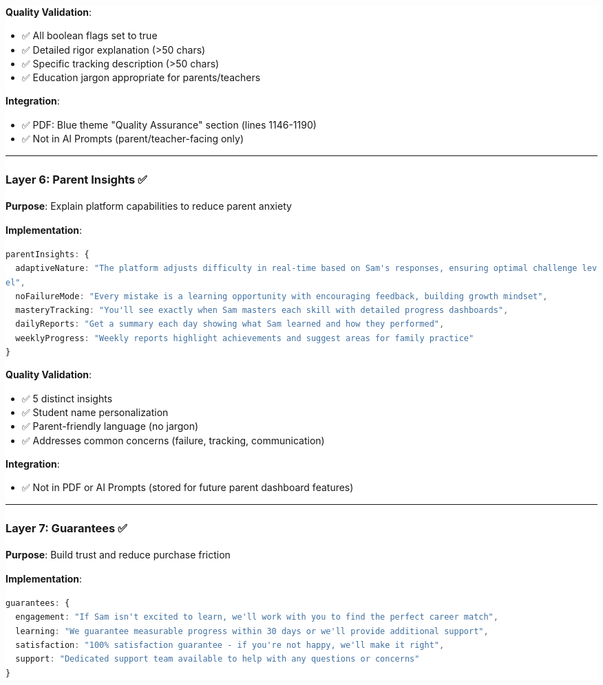 **Quality Validation**:
- ✅ All boolean flags set to true
- ✅ Detailed rigor explanation (>50 chars)
- ✅ Specific tracking description (>50 chars)
- ✅ Education jargon appropriate for parents/teachers

**Integration**:
- ✅ PDF: Blue theme "Quality Assurance" section (lines 1146-1190)
- ✅ Not in AI Prompts (parent/teacher-facing only)

---

### Layer 6: Parent Insights ✅

**Purpose**: Explain platform capabilities to reduce parent anxiety

**Implementation**:
```typescript
parentInsights: {
  adaptiveNature: "The platform adjusts difficulty in real-time based on Sam's responses, ensuring optimal challenge level",
  noFailureMode: "Every mistake is a learning opportunity with encouraging feedback, building growth mindset",
  masteryTracking: "You'll see exactly when Sam masters each skill with detailed progress dashboards",
  dailyReports: "Get a summary each day showing what Sam learned and how they performed",
  weeklyProgress: "Weekly reports highlight achievements and suggest areas for family practice"
}
```

**Quality Validation**:
- ✅ 5 distinct insights
- ✅ Student name personalization
- ✅ Parent-friendly language (no jargon)
- ✅ Addresses common concerns (failure, tracking, communication)

**Integration**:
- ✅ Not in PDF or AI Prompts (stored for future parent dashboard features)

---

### Layer 7: Guarantees ✅

**Purpose**: Build trust and reduce purchase friction

**Implementation**:
```typescript
guarantees: {
  engagement: "If Sam isn't excited to learn, we'll work with you to find the perfect career match",
  learning: "We guarantee measurable progress within 30 days or we'll provide additional support",
  satisfaction: "100% satisfaction guarantee - if you're not happy, we'll make it right",
  support: "Dedicated support team available to help with any questions or concerns"
}
```
